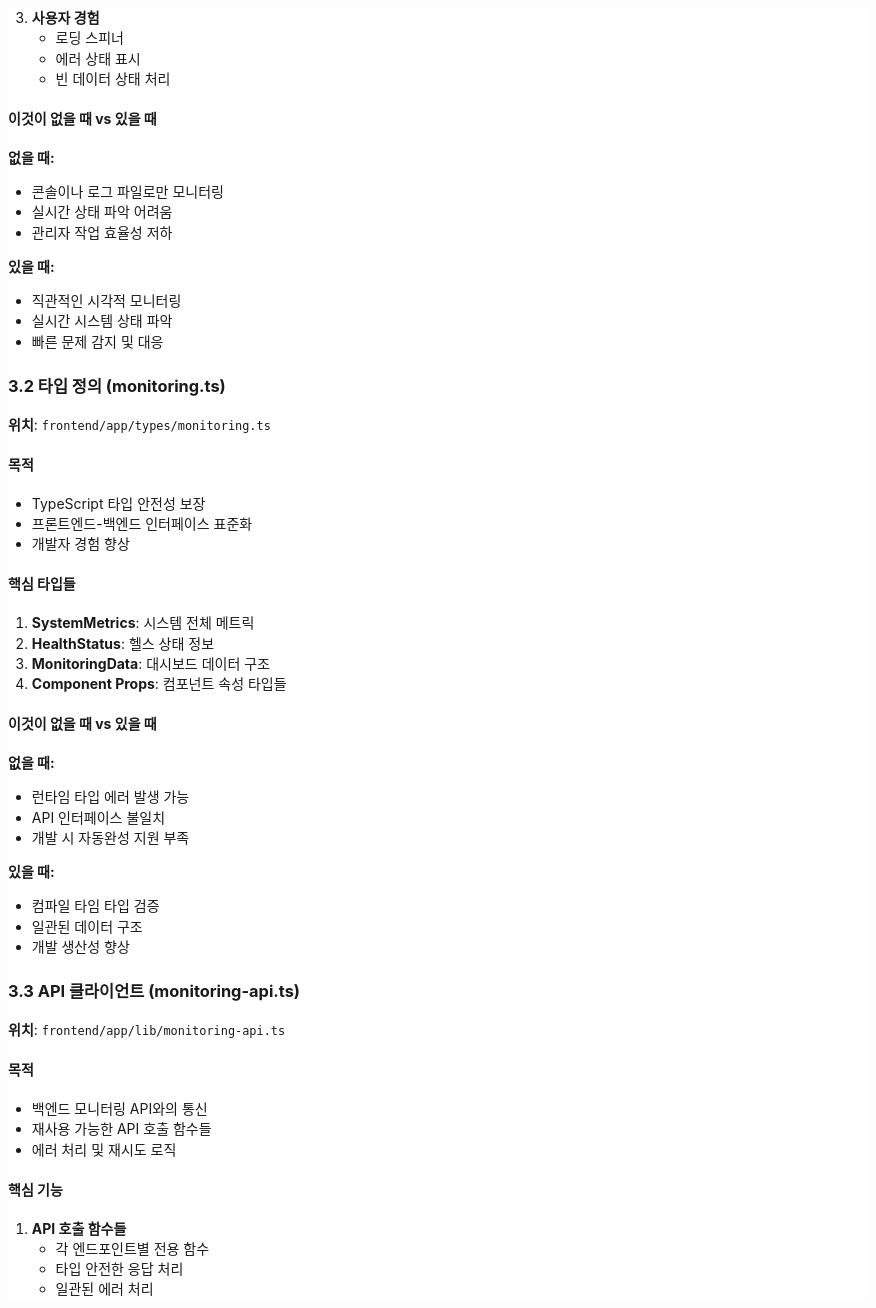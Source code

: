 3. **사용자 경험**
   - 로딩 스피너
   - 에러 상태 표시
   - 빈 데이터 상태 처리

#### 이것이 없을 때 vs 있을 때
**없을 때:**
- 콘솔이나 로그 파일로만 모니터링
- 실시간 상태 파악 어려움
- 관리자 작업 효율성 저하

**있을 때:**
- 직관적인 시각적 모니터링
- 실시간 시스템 상태 파악
- 빠른 문제 감지 및 대응

### 3.2 타입 정의 (monitoring.ts)

**위치**: `frontend/app/types/monitoring.ts`

#### 목적
- TypeScript 타입 안전성 보장
- 프론트엔드-백엔드 인터페이스 표준화
- 개발자 경험 향상

#### 핵심 타입들
1. **SystemMetrics**: 시스템 전체 메트릭
2. **HealthStatus**: 헬스 상태 정보
3. **MonitoringData**: 대시보드 데이터 구조
4. **Component Props**: 컴포넌트 속성 타입들

#### 이것이 없을 때 vs 있을 때
**없을 때:**
- 런타임 타입 에러 발생 가능
- API 인터페이스 불일치
- 개발 시 자동완성 지원 부족

**있을 때:**
- 컴파일 타임 타입 검증
- 일관된 데이터 구조
- 개발 생산성 향상

### 3.3 API 클라이언트 (monitoring-api.ts)

**위치**: `frontend/app/lib/monitoring-api.ts`

#### 목적
- 백엔드 모니터링 API와의 통신
- 재사용 가능한 API 호출 함수들
- 에러 처리 및 재시도 로직

#### 핵심 기능
1. **API 호출 함수들**
   - 각 엔드포인트별 전용 함수
   - 타입 안전한 응답 처리
   - 일관된 에러 처리
